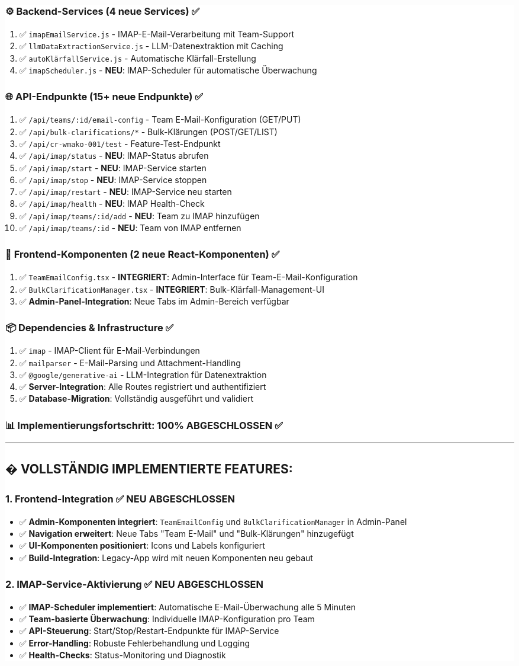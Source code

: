 ### ⚙️ **Backend-Services** (4 neue Services) ✅
1. ✅ `imapEmailService.js` - IMAP-E-Mail-Verarbeitung mit Team-Support
2. ✅ `llmDataExtractionService.js` - LLM-Datenextraktion mit Caching
3. ✅ `autoKlärfallService.js` - Automatische Klärfall-Erstellung
4. ✅ `imapScheduler.js` - **NEU**: IMAP-Scheduler für automatische Überwachung

### 🌐 **API-Endpunkte** (15+ neue Endpunkte) ✅
1. ✅ `/api/teams/:id/email-config` - Team E-Mail-Konfiguration (GET/PUT)
2. ✅ `/api/bulk-clarifications/*` - Bulk-Klärungen (POST/GET/LIST)
3. ✅ `/api/cr-wmako-001/test` - Feature-Test-Endpunkt
4. ✅ `/api/imap/status` - **NEU**: IMAP-Status abrufen
5. ✅ `/api/imap/start` - **NEU**: IMAP-Service starten
6. ✅ `/api/imap/stop` - **NEU**: IMAP-Service stoppen
7. ✅ `/api/imap/restart` - **NEU**: IMAP-Service neu starten
8. ✅ `/api/imap/health` - **NEU**: IMAP Health-Check
9. ✅ `/api/imap/teams/:id/add` - **NEU**: Team zu IMAP hinzufügen
10. ✅ `/api/imap/teams/:id` - **NEU**: Team von IMAP entfernen

### 🎨 **Frontend-Komponenten** (2 neue React-Komponenten) ✅
1. ✅ `TeamEmailConfig.tsx` - **INTEGRIERT**: Admin-Interface für Team-E-Mail-Konfiguration
2. ✅ `BulkClarificationManager.tsx` - **INTEGRIERT**: Bulk-Klärfall-Management-UI
3. ✅ **Admin-Panel-Integration**: Neue Tabs im Admin-Bereich verfügbar

### 📦 **Dependencies & Infrastructure** ✅
1. ✅ `imap` - IMAP-Client für E-Mail-Verbindungen
2. ✅ `mailparser` - E-Mail-Parsing und Attachment-Handling  
3. ✅ `@google/generative-ai` - LLM-Integration für Datenextraktion
4. ✅ **Server-Integration**: Alle Routes registriert und authentifiziert
5. ✅ **Database-Migration**: Vollständig ausgeführt und validiert

### 📊 **Implementierungsfortschritt: 100% ABGESCHLOSSEN ✅**

---

## � **VOLLSTÄNDIG IMPLEMENTIERTE FEATURES:**

### 1. **Frontend-Integration** ✅ **NEU ABGESCHLOSSEN**
- ✅ **Admin-Komponenten integriert**: `TeamEmailConfig` und `BulkClarificationManager` in Admin-Panel
- ✅ **Navigation erweitert**: Neue Tabs "Team E-Mail" und "Bulk-Klärungen" hinzugefügt
- ✅ **UI-Komponenten positioniert**: Icons und Labels konfiguriert
- ✅ **Build-Integration**: Legacy-App wird mit neuen Komponenten neu gebaut

### 2. **IMAP-Service-Aktivierung** ✅ **NEU ABGESCHLOSSEN**
- ✅ **IMAP-Scheduler implementiert**: Automatische E-Mail-Überwachung alle 5 Minuten
- ✅ **Team-basierte Überwachung**: Individuelle IMAP-Konfiguration pro Team
- ✅ **API-Steuerung**: Start/Stop/Restart-Endpunkte für IMAP-Service
- ✅ **Error-Handling**: Robuste Fehlerbehandlung und Logging
- ✅ **Health-Checks**: Status-Monitoring und Diagnostik
